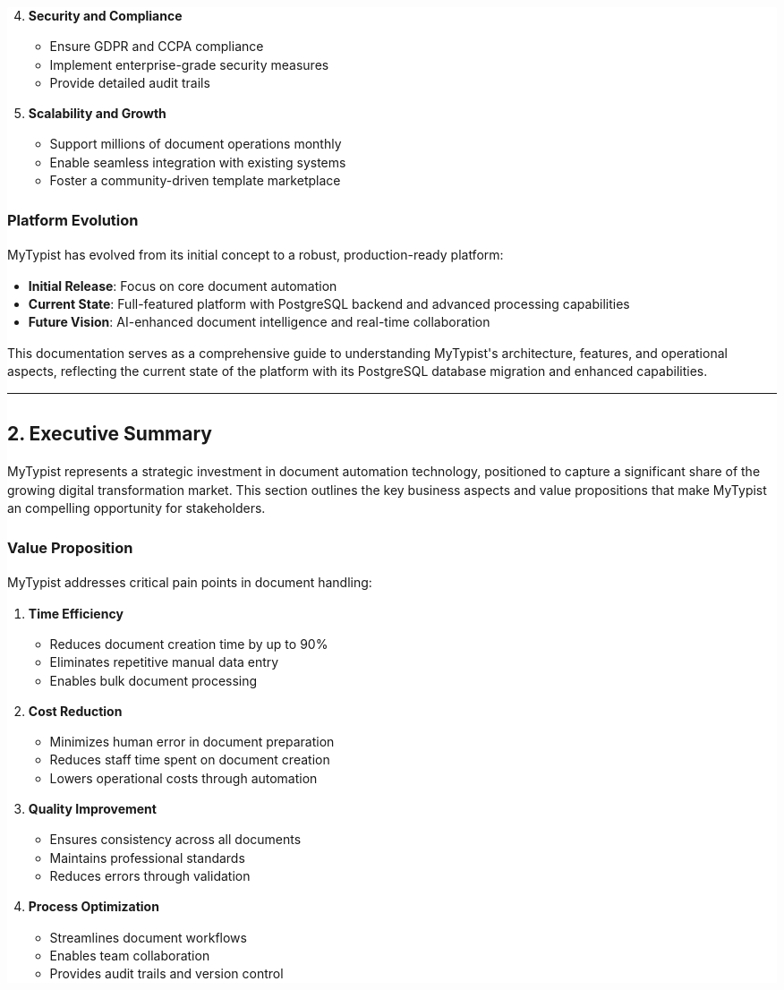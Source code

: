 4. **Security and Compliance**
   - Ensure GDPR and CCPA compliance
   - Implement enterprise-grade security measures
   - Provide detailed audit trails

5. **Scalability and Growth**
   - Support millions of document operations monthly
   - Enable seamless integration with existing systems
   - Foster a community-driven template marketplace

### Platform Evolution

MyTypist has evolved from its initial concept to a robust, production-ready platform:

- **Initial Release**: Focus on core document automation
- **Current State**: Full-featured platform with PostgreSQL backend and advanced processing capabilities
- **Future Vision**: AI-enhanced document intelligence and real-time collaboration

This documentation serves as a comprehensive guide to understanding MyTypist's architecture, features, and operational aspects, reflecting the current state of the platform with its PostgreSQL database migration and enhanced capabilities.

---

## 2. Executive Summary

MyTypist represents a strategic investment in document automation technology, positioned to capture a significant share of the growing digital transformation market. This section outlines the key business aspects and value propositions that make MyTypist an compelling opportunity for stakeholders.

### Value Proposition

MyTypist addresses critical pain points in document handling:

1. **Time Efficiency**
   - Reduces document creation time by up to 90%
   - Eliminates repetitive manual data entry
   - Enables bulk document processing

2. **Cost Reduction**
   - Minimizes human error in document preparation
   - Reduces staff time spent on document creation
   - Lowers operational costs through automation

3. **Quality Improvement**
   - Ensures consistency across all documents
   - Maintains professional standards
   - Reduces errors through validation

4. **Process Optimization**
   - Streamlines document workflows
   - Enables team collaboration
   - Provides audit trails and version control
